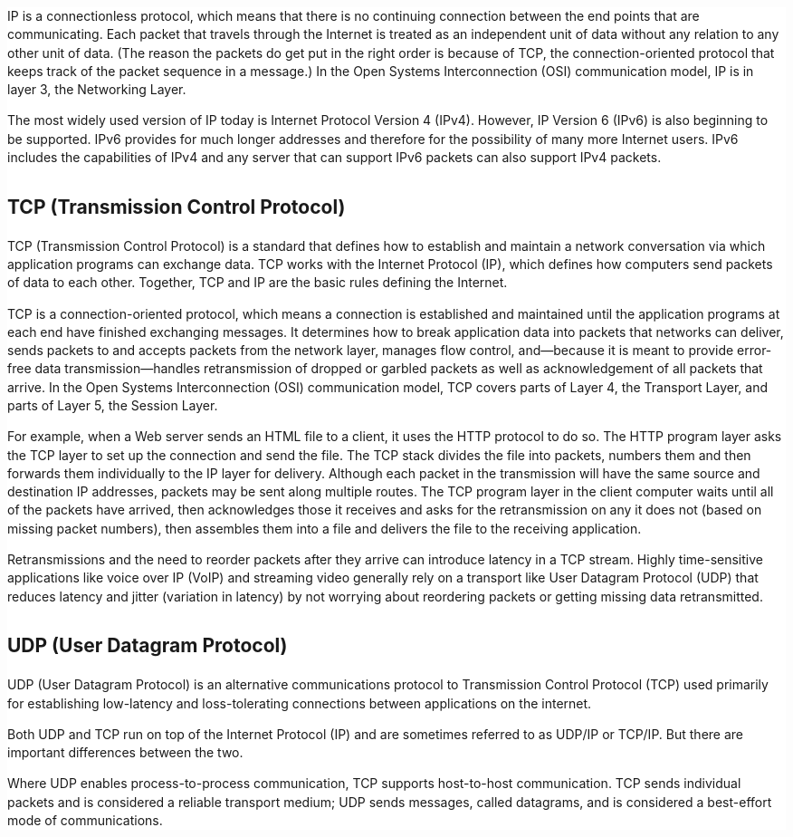 IP is a connectionless protocol, which means that there is no continuing connection between the end points that are communicating. Each packet that travels through the Internet is treated as an independent unit of data without any relation to any other unit of data. (The reason the packets do get put in the right order is because of TCP, the connection-oriented protocol that keeps track of the packet sequence in a message.) In the Open Systems Interconnection (OSI) communication model, IP is in layer 3, the Networking Layer.

The most widely used version of IP today is Internet Protocol Version 4 (IPv4). However, IP Version 6 (IPv6) is also beginning to be supported. IPv6 provides for much longer addresses and therefore for the possibility of many more Internet users. IPv6 includes the capabilities of IPv4 and any server that can support IPv6 packets can also support IPv4 packets.

## TCP (Transmission Control Protocol)

TCP (Transmission Control Protocol) is a standard that defines how to establish and maintain a network conversation via which application programs can exchange data. TCP works with the Internet Protocol (IP), which defines how computers send packets of data to each other. Together, TCP and IP are the basic rules defining the Internet.

TCP is a connection-oriented protocol, which means a connection is established and maintained until the application programs at each end have finished exchanging messages. It determines how to break application data into packets that networks can deliver, sends packets to and accepts packets from the network layer, manages flow control, and—because it is meant to provide error-free data transmission—handles retransmission of dropped or garbled packets as well as acknowledgement of all packets that arrive.  In the Open Systems Interconnection (OSI) communication model, TCP covers parts of Layer 4, the Transport Layer, and parts of Layer 5, the Session Layer.

For example, when a Web server sends an HTML file to a client, it uses the HTTP protocol to do so. The HTTP program layer asks the TCP layer to set up the connection and send the file.  The TCP stack divides the file into packets, numbers them and then forwards them individually to the IP layer for delivery. Although each packet in the transmission will have the same source and destination IP addresses, packets may be sent along multiple routes. The TCP program layer in the client computer waits until all of the packets have arrived, then acknowledges those it receives and asks for the retransmission on any it does not (based on missing packet numbers), then assembles them into a file and delivers the file to the receiving application.

Retransmissions and the need to reorder packets after they arrive can introduce latency in a TCP stream. Highly time-sensitive applications like voice over IP (VoIP) and streaming video generally rely on a transport like User Datagram Protocol (UDP) that reduces latency and jitter (variation in latency) by not worrying about reordering packets or getting missing data retransmitted.  

## UDP (User Datagram Protocol)

UDP (User Datagram Protocol) is an alternative communications protocol to Transmission Control Protocol (TCP) used primarily for establishing low-latency and loss-tolerating connections between applications on the internet.

Both UDP and TCP run on top of the Internet Protocol (IP) and are sometimes referred to as UDP/IP or TCP/IP. But there are important differences between the two.

Where UDP enables process-to-process communication, TCP supports host-to-host communication. TCP sends individual packets and is considered a reliable transport medium; UDP sends messages, called datagrams, and is considered a best-effort mode of communications.

